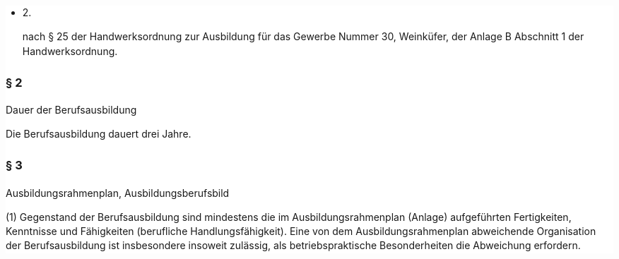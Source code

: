   - 2\.
    
    <div>
    
    nach § 25 der Handwerksordnung zur Ausbildung für das Gewerbe Nummer
    30, Weinküfer, der Anlage B Abschnitt 1 der Handwerksordnung.
    
    </div>

</div>

</div>

</div>

</div>

<span id="BJNR136900013BJNE000300000.html"></span>

### § 2  
Dauer der Berufsausbildung

<div>

<div class="jnhtml">

<div>

<div class="jurAbsatz">

Die Berufsausbildung dauert drei Jahre.

</div>

</div>

</div>

</div>

<span id="BJNR136900013BJNE000400000.html"></span>

### § 3  
Ausbildungsrahmenplan, Ausbildungsberufsbild

<div>

<div class="jnhtml">

<div>

<div class="jurAbsatz">

(1) Gegenstand der Berufsausbildung sind mindestens die im
Ausbildungsrahmenplan (Anlage) aufgeführten Fertigkeiten, Kenntnisse und
Fähigkeiten (berufliche Handlungsfähigkeit). Eine von dem
Ausbildungsrahmenplan abweichende Organisation der Berufsausbildung ist
insbesondere insoweit zulässig, als betriebspraktische Besonderheiten
die Abweichung erfordern.

</div>
